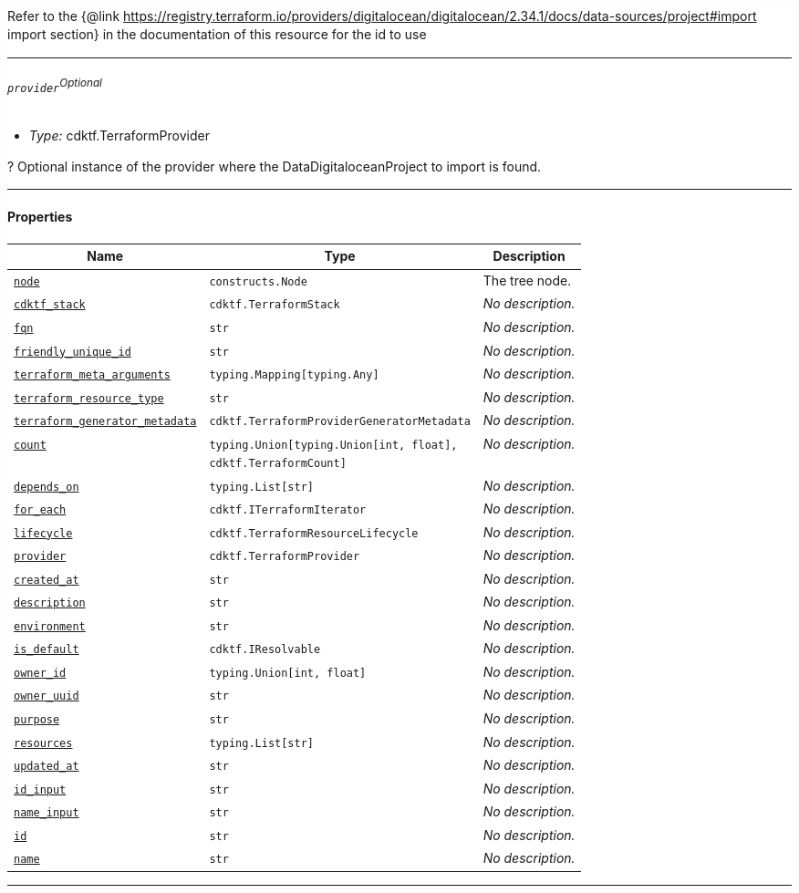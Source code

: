 Refer to the {@link https://registry.terraform.io/providers/digitalocean/digitalocean/2.34.1/docs/data-sources/project#import import section} in the documentation of this resource for the id to use

---

###### `provider`<sup>Optional</sup> <a name="provider" id="@cdktf/provider-digitalocean.dataDigitaloceanProject.DataDigitaloceanProject.generateConfigForImport.parameter.provider"></a>

- *Type:* cdktf.TerraformProvider

? Optional instance of the provider where the DataDigitaloceanProject to import is found.

---

#### Properties <a name="Properties" id="Properties"></a>

| **Name** | **Type** | **Description** |
| --- | --- | --- |
| <code><a href="#@cdktf/provider-digitalocean.dataDigitaloceanProject.DataDigitaloceanProject.property.node">node</a></code> | <code>constructs.Node</code> | The tree node. |
| <code><a href="#@cdktf/provider-digitalocean.dataDigitaloceanProject.DataDigitaloceanProject.property.cdktfStack">cdktf_stack</a></code> | <code>cdktf.TerraformStack</code> | *No description.* |
| <code><a href="#@cdktf/provider-digitalocean.dataDigitaloceanProject.DataDigitaloceanProject.property.fqn">fqn</a></code> | <code>str</code> | *No description.* |
| <code><a href="#@cdktf/provider-digitalocean.dataDigitaloceanProject.DataDigitaloceanProject.property.friendlyUniqueId">friendly_unique_id</a></code> | <code>str</code> | *No description.* |
| <code><a href="#@cdktf/provider-digitalocean.dataDigitaloceanProject.DataDigitaloceanProject.property.terraformMetaArguments">terraform_meta_arguments</a></code> | <code>typing.Mapping[typing.Any]</code> | *No description.* |
| <code><a href="#@cdktf/provider-digitalocean.dataDigitaloceanProject.DataDigitaloceanProject.property.terraformResourceType">terraform_resource_type</a></code> | <code>str</code> | *No description.* |
| <code><a href="#@cdktf/provider-digitalocean.dataDigitaloceanProject.DataDigitaloceanProject.property.terraformGeneratorMetadata">terraform_generator_metadata</a></code> | <code>cdktf.TerraformProviderGeneratorMetadata</code> | *No description.* |
| <code><a href="#@cdktf/provider-digitalocean.dataDigitaloceanProject.DataDigitaloceanProject.property.count">count</a></code> | <code>typing.Union[typing.Union[int, float], cdktf.TerraformCount]</code> | *No description.* |
| <code><a href="#@cdktf/provider-digitalocean.dataDigitaloceanProject.DataDigitaloceanProject.property.dependsOn">depends_on</a></code> | <code>typing.List[str]</code> | *No description.* |
| <code><a href="#@cdktf/provider-digitalocean.dataDigitaloceanProject.DataDigitaloceanProject.property.forEach">for_each</a></code> | <code>cdktf.ITerraformIterator</code> | *No description.* |
| <code><a href="#@cdktf/provider-digitalocean.dataDigitaloceanProject.DataDigitaloceanProject.property.lifecycle">lifecycle</a></code> | <code>cdktf.TerraformResourceLifecycle</code> | *No description.* |
| <code><a href="#@cdktf/provider-digitalocean.dataDigitaloceanProject.DataDigitaloceanProject.property.provider">provider</a></code> | <code>cdktf.TerraformProvider</code> | *No description.* |
| <code><a href="#@cdktf/provider-digitalocean.dataDigitaloceanProject.DataDigitaloceanProject.property.createdAt">created_at</a></code> | <code>str</code> | *No description.* |
| <code><a href="#@cdktf/provider-digitalocean.dataDigitaloceanProject.DataDigitaloceanProject.property.description">description</a></code> | <code>str</code> | *No description.* |
| <code><a href="#@cdktf/provider-digitalocean.dataDigitaloceanProject.DataDigitaloceanProject.property.environment">environment</a></code> | <code>str</code> | *No description.* |
| <code><a href="#@cdktf/provider-digitalocean.dataDigitaloceanProject.DataDigitaloceanProject.property.isDefault">is_default</a></code> | <code>cdktf.IResolvable</code> | *No description.* |
| <code><a href="#@cdktf/provider-digitalocean.dataDigitaloceanProject.DataDigitaloceanProject.property.ownerId">owner_id</a></code> | <code>typing.Union[int, float]</code> | *No description.* |
| <code><a href="#@cdktf/provider-digitalocean.dataDigitaloceanProject.DataDigitaloceanProject.property.ownerUuid">owner_uuid</a></code> | <code>str</code> | *No description.* |
| <code><a href="#@cdktf/provider-digitalocean.dataDigitaloceanProject.DataDigitaloceanProject.property.purpose">purpose</a></code> | <code>str</code> | *No description.* |
| <code><a href="#@cdktf/provider-digitalocean.dataDigitaloceanProject.DataDigitaloceanProject.property.resources">resources</a></code> | <code>typing.List[str]</code> | *No description.* |
| <code><a href="#@cdktf/provider-digitalocean.dataDigitaloceanProject.DataDigitaloceanProject.property.updatedAt">updated_at</a></code> | <code>str</code> | *No description.* |
| <code><a href="#@cdktf/provider-digitalocean.dataDigitaloceanProject.DataDigitaloceanProject.property.idInput">id_input</a></code> | <code>str</code> | *No description.* |
| <code><a href="#@cdktf/provider-digitalocean.dataDigitaloceanProject.DataDigitaloceanProject.property.nameInput">name_input</a></code> | <code>str</code> | *No description.* |
| <code><a href="#@cdktf/provider-digitalocean.dataDigitaloceanProject.DataDigitaloceanProject.property.id">id</a></code> | <code>str</code> | *No description.* |
| <code><a href="#@cdktf/provider-digitalocean.dataDigitaloceanProject.DataDigitaloceanProject.property.name">name</a></code> | <code>str</code> | *No description.* |

---